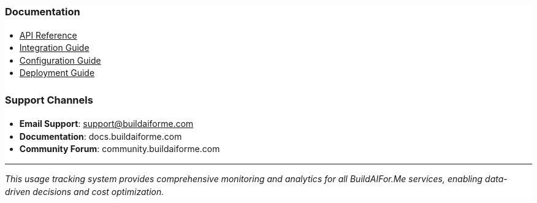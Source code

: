 ### Documentation
- [API Reference](./docs/api-reference.md)
- [Integration Guide](./docs/integration-guide.md)
- [Configuration Guide](./docs/configuration-guide.md)
- [Deployment Guide](./docs/deployment-guide.md)

### Support Channels
- **Email Support**: support@buildaiforme.com
- **Documentation**: docs.buildaiforme.com
- **Community Forum**: community.buildaiforme.com

---

*This usage tracking system provides comprehensive monitoring and analytics for all BuildAIFor.Me services, enabling data-driven decisions and cost optimization.*
